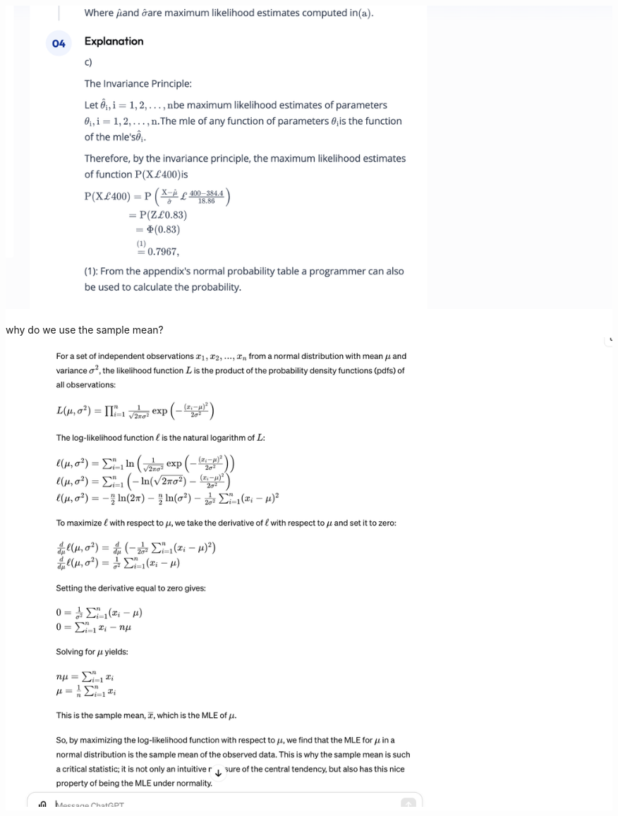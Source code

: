 ![mle_and_z_score_problem.png](images/mle_and_z_score_problem.png)

why do we use the sample mean?
![mle_normal_distribtuion_is_sample_mean.png](images/mle_normal_distribtuion_is_sample_mean.png)
